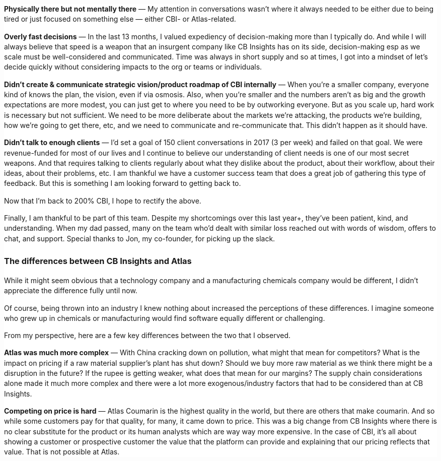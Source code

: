 **Physically there but not mentally there** — My attention in conversations wasn’t where it always needed to be either due to being tired or just focused on something else — either CBI- or Atlas-related.

**Overly fast decisions** — In the last 13 months, I valued expediency of decision-making more than I typically do. And while I will always believe that speed is a weapon that an insurgent company like CB Insights has on its side, decision-making esp as we scale must be well-considered and communicated. Time was always in short supply and so at times, I got into a mindset of let’s decide quickly without considering impacts to the org or teams or individuals.

**Didn’t create & communicate strategic vision/product roadmap of CBI internally** — When you’re a smaller company, everyone kind of knows the plan, the vision, even if via osmosis. Also, when you’re smaller and the numbers aren’t as big and the growth expectations are more modest, you can just get to where you need to be by outworking everyone. But as you scale up, hard work is necessary but not sufficient. We need to be more deliberate about the markets we’re attacking, the products we’re building, how we’re going to get there, etc, and we need to communicate and re-communicate that. This didn’t happen as it should have.

**Didn’t talk to enough clients** — I’d set a goal of 150 client conversations in 2017 (3 per week) and failed on that goal. We were revenue-funded for most of our lives and I continue to believe our understanding of client needs is one of our most secret weapons. And that requires talking to clients regularly about what they dislike about the product, about their workflow, about their ideas, about their problems, etc. I am thankful we have a customer success team that does a great job of gathering this type of feedback. But this is something I am looking forward to getting back to.

Now that I’m back to 200% CBI, I hope to rectify the above.  

Finally, I am thankful to be part of this team. Despite my shortcomings over this last year+, they’ve been patient, kind, and understanding. When my dad passed, many on the team who’d dealt with similar loss reached out with words of wisdom, offers to chat, and support. Special thanks to Jon, my co-founder, for picking up the slack.

### **The differences between CB Insights and Atlas**

While it might seem obvious that a technology company and a manufacturing chemicals company would be different, I didn’t appreciate the difference fully until now.

Of course, being thrown into an industry I knew nothing about increased the perceptions of these differences. I imagine someone who grew up in chemicals or manufacturing would find software equally different or challenging.

From my perspective, here are a few key differences between the two that I observed.

**Atlas was much more complex** — With China cracking down on pollution, what might that mean for competitors? What is the impact on pricing if a raw material supplier’s plant has shut down? Should we buy more raw material as we think there might be a disruption in the future? If the rupee is getting weaker, what does that mean for our margins? The supply chain considerations alone made it much more complex and there were a lot more exogenous/industry factors that had to be considered than at CB Insights.

**Competing on price is hard** — Atlas Coumarin is the highest quality in the world, but there are others that make coumarin. And so while some customers pay for that quality, for many, it came down to price. This was a big change from CB Insights where there is no clear substitute for the product or its human analysts which are way way more expensive. In the case of CBI, it’s all about showing a customer or prospective customer the value that the platform can provide and explaining that our pricing reflects that value. That is not possible at Atlas.
